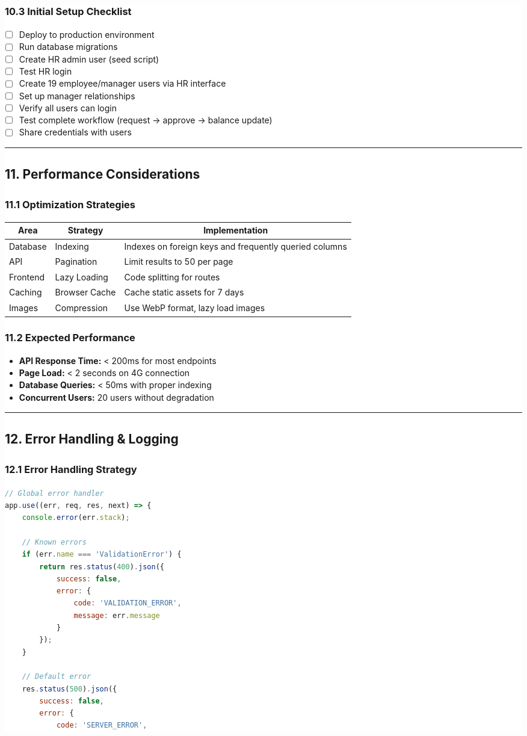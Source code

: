 ### 10.3 Initial Setup Checklist

- [ ] Deploy to production environment
- [ ] Run database migrations
- [ ] Create HR admin user (seed script)
- [ ] Test HR login
- [ ] Create 19 employee/manager users via HR interface
- [ ] Set up manager relationships
- [ ] Verify all users can login
- [ ] Test complete workflow (request → approve → balance update)
- [ ] Share credentials with users

---

## 11. Performance Considerations

### 11.1 Optimization Strategies

| Area | Strategy | Implementation |
|------|----------|----------------|
| Database | Indexing | Indexes on foreign keys and frequently queried columns |
| API | Pagination | Limit results to 50 per page |
| Frontend | Lazy Loading | Code splitting for routes |
| Caching | Browser Cache | Cache static assets for 7 days |
| Images | Compression | Use WebP format, lazy load images |

### 11.2 Expected Performance

- **API Response Time:** < 200ms for most endpoints
- **Page Load:** < 2 seconds on 4G connection
- **Database Queries:** < 50ms with proper indexing
- **Concurrent Users:** 20 users without degradation

---

## 12. Error Handling & Logging

### 12.1 Error Handling Strategy

```javascript
// Global error handler
app.use((err, req, res, next) => {
    console.error(err.stack);
    
    // Known errors
    if (err.name === 'ValidationError') {
        return res.status(400).json({
            success: false,
            error: {
                code: 'VALIDATION_ERROR',
                message: err.message
            }
        });
    }
    
    // Default error
    res.status(500).json({
        success: false,
        error: {
            code: 'SERVER_ERROR',
```